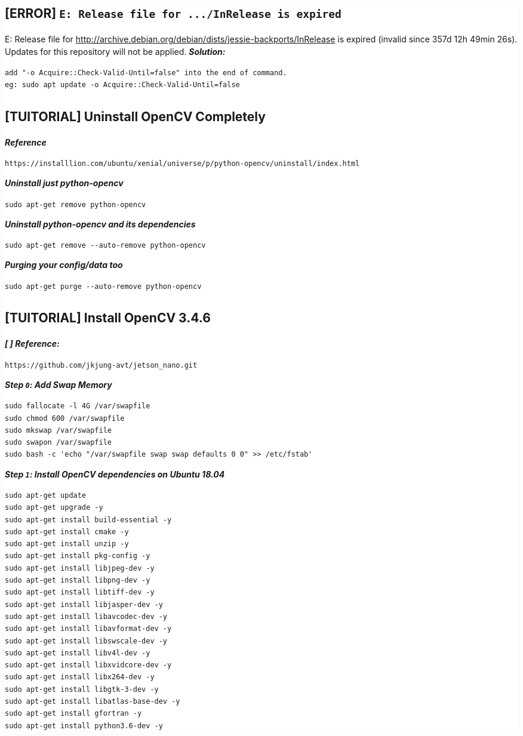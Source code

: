 ## [ERROR] `E: Release file for .../InRelease is expired `
E: Release file for http://archive.debian.org/debian/dists/jessie-backports/InRelease is expired (invalid since 357d 12h 49min 26s). Updates for this repository will not be applied.
**_Solution:_**

    add "-o Acquire::Check-Valid-Until=false" into the end of command.
    eg: sudo apt update -o Acquire::Check-Valid-Until=false

## [TUITORIAL] Uninstall OpenCV Completely
**_Reference_**

    https://installlion.com/ubuntu/xenial/universe/p/python-opencv/uninstall/index.html

**_Uninstall just python-opencv_**

    sudo apt-get remove python-opencv

**_Uninstall python-opencv and its dependencies_**

    sudo apt-get remove --auto-remove python-opencv

**_Purging your config/data too_**

    sudo apt-get purge --auto-remove python-opencv

## [TUITORIAL] Install OpenCV 3.4.6
**_[ ] Reference:_**

    https://github.com/jkjung-avt/jetson_nano.git

**_Step `0`: Add Swap Memory_**

    sudo fallocate -l 4G /var/swapfile
    sudo chmod 600 /var/swapfile
    sudo mkswap /var/swapfile
    sudo swapon /var/swapfile
    sudo bash -c 'echo "/var/swapfile swap swap defaults 0 0" >> /etc/fstab'

**_Step `1`: Install OpenCV dependencies on Ubuntu 18.04_**

    sudo apt-get update
    sudo apt-get upgrade -y
    sudo apt-get install build-essential -y
    sudo apt-get install cmake -y
    sudo apt-get install unzip -y
    sudo apt-get install pkg-config -y
    sudo apt-get install libjpeg-dev -y
    sudo apt-get install libpng-dev -y
    sudo apt-get install libtiff-dev -y
    sudo apt-get install libjasper-dev -y
    sudo apt-get install libavcodec-dev -y
    sudo apt-get install libavformat-dev -y
    sudo apt-get install libswscale-dev -y
    sudo apt-get install libv4l-dev -y
    sudo apt-get install libxvidcore-dev -y
    sudo apt-get install libx264-dev -y
    sudo apt-get install libgtk-3-dev -y
    sudo apt-get install libatlas-base-dev -y
    sudo apt-get install gfortran -y
    sudo apt-get install python3.6-dev -y
